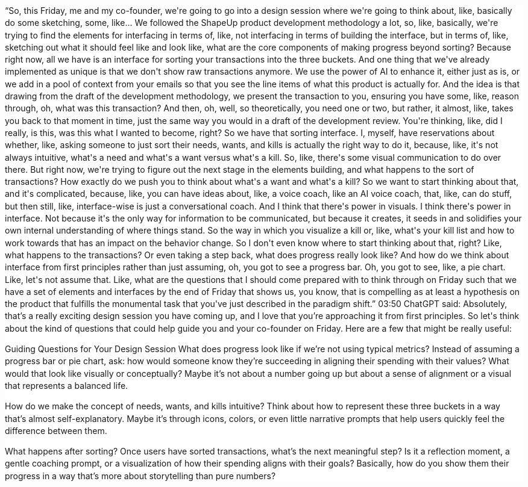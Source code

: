 “So, this Friday, me and my co-founder, we're going to go into a design session where we're going to think about, like, basically do some sketching, some, like... We followed the ShapeUp product development methodology a lot, so, like, basically, we're trying to find the elements for interfacing in terms of, like, not interfacing in terms of building the interface, but in terms of, like, sketching out what it should feel like and look like, what are the core components of making progress beyond sorting? Because right now, all we have is an interface for sorting your transactions into the three buckets. And one thing that we've already implemented as unique is that we don't show raw transactions anymore. We use the power of AI to enhance it, either just as is, or we add in a pool of context from your emails so that you see the line items of what this product is actually for. And the idea is that drawing from the draft of the development methodology, we present the transaction to you, ensuring you have some, like, reason through, oh, what was this transaction? And then, oh, well, so theoretically, you need one or two, but rather, it almost, like, takes you back to that moment in time, just the same way you would in a draft of the development review. You're thinking, like, did I really, is this, was this what I wanted to become, right? So we have that sorting interface. I, myself, have reservations about whether, like, asking someone to just sort their needs, wants, and kills is actually the right way to do it, because, like, it's not always intuitive, what's a need and what's a want versus what's a kill. So, like, there's some visual communication to do over there. But right now, we're trying to figure out the next stage in the elements building, and what happens to the sort of transactions? How exactly do we push you to think about what's a want and what's a kill? So we want to start thinking about that, and it's complicated, because, like, you can have ideas about, like, a voice coach, like an AI voice coach, that, like, can do stuff, but then still, like, interface-wise is just a conversational coach. And I think that there's power in visuals. I think there's power in interface. Not because it's the only way for information to be communicated, but because it creates, it seeds in and solidifies your own internal understanding of where things stand. So the way in which you visualize a kill or, like, what's your kill list and how to work towards that has an impact on the behavior change. So I don't even know where to start thinking about that, right? Like, what happens to the transactions? Or even taking a step back, what does progress really look like? And how do we think about interface from first principles rather than just assuming, oh, you got to see a progress bar. Oh, you got to see, like, a pie chart. Like, let's not assume that. Like, what are the questions that I should come prepared with to think through on Friday such that we have a set of elements and interfaces by the end of Friday that shows us, you know, that is compelling as at least a hypothesis on the product that fulfills the monumental task that you've just described in the paradigm shift.”
03:50
ChatGPT said:
Absolutely, that’s a really exciting design session you have coming up, and I love that you’re approaching it from first principles. So let's think about the kind of questions that could help guide you and your co-founder on Friday. Here are a few that might be really useful:

Guiding Questions for Your Design Session
What does progress look like if we’re not using typical metrics?
Instead of assuming a progress bar or pie chart, ask: how would someone know they’re succeeding in aligning their spending with their values? What would that look like visually or conceptually? Maybe it’s not about a number going up but about a sense of alignment or a visual that represents a balanced life.

How do we make the concept of needs, wants, and kills intuitive?
Think about how to represent these three buckets in a way that’s almost self-explanatory. Maybe it’s through icons, colors, or even little narrative prompts that help users quickly feel the difference between them.

What happens after sorting?
Once users have sorted transactions, what’s the next meaningful step? Is it a reflection moment, a gentle coaching prompt, or a visualization of how their spending aligns with their goals? Basically, how do you show them their progress in a way that’s more about storytelling than pure numbers?
